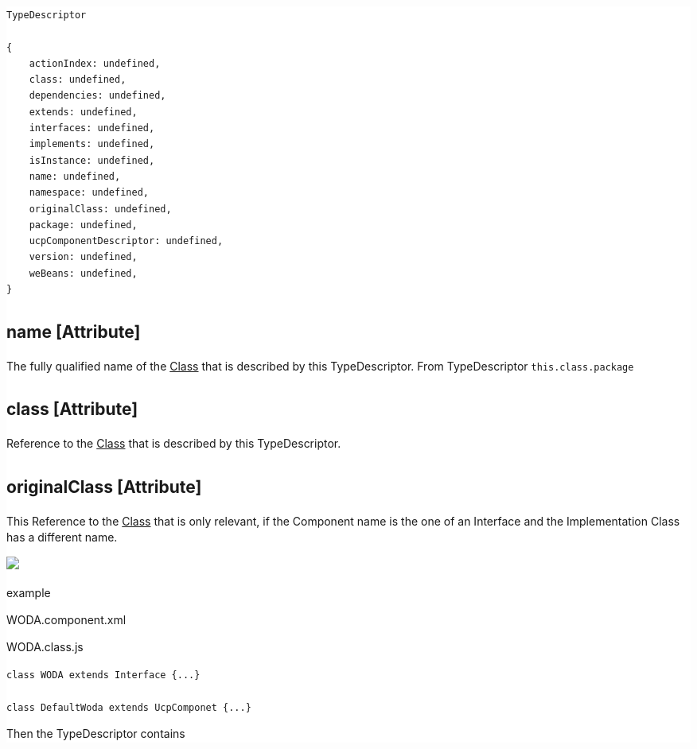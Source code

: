 ```
TypeDescriptor

{
    actionIndex: undefined,
    class: undefined,
    dependencies: undefined,
    extends: undefined,
    interfaces: undefined,
    implements: undefined,
    isInstance: undefined,
    name: undefined,
    namespace: undefined,
    originalClass: undefined,
    package: undefined,
    ucpComponentDescriptor: undefined,
    version: undefined,
    weBeans: undefined,
}
```

## name \[Attribute\]

The fully qualified name of the [Class](../../../../../2cu.atlassian.net/wiki/spaces/CCU/pages/753074177/Type_System.md#Class) that is described by this TypeDescriptor. From TypeDescriptor `this.class.package`

## class \[Attribute\]

Reference to the [Class](../../../../../2cu.atlassian.net/wiki/spaces/CCU/pages/753074177/Type_System.md#Class) that is described by this TypeDescriptor.

## originalClass \[Attribute\]

This Reference to the [Class](../../../../../2cu.atlassian.net/wiki/spaces/CCU/pages/753074177/Type_System.md#Class) that is only relevant, if the Component name is the one of an Interface and the Implementation Class has a different name.

![](https://2cu.atlassian.net/wiki/images/icons/grey_arrow_down.png)

example

WODA.component.xml

WODA.class.js

```
class WODA extends Interface {...}

class DefaultWoda extends UcpComponet {...}
```

Then the TypeDescriptor contains
